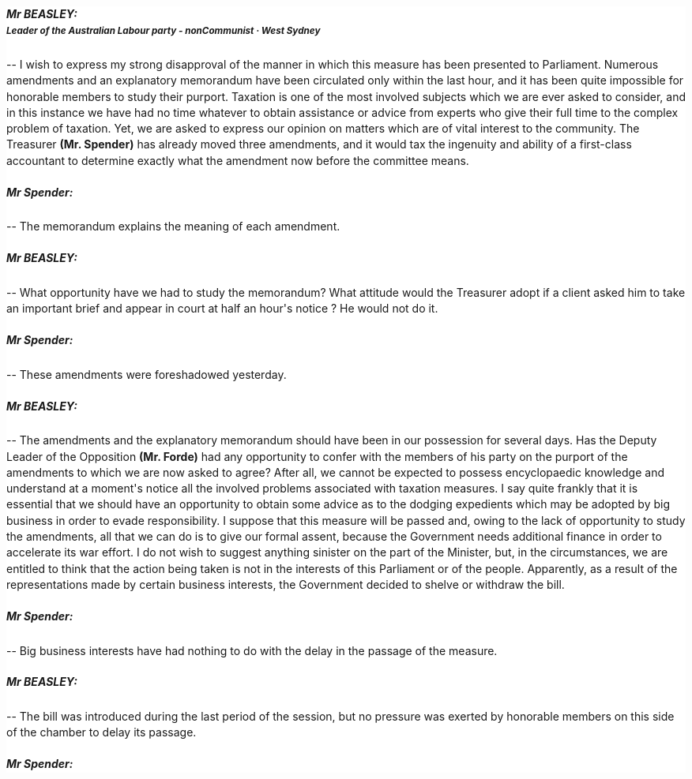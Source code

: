 ##### Mr BEASLEY:<br><small class="text-muted">Leader of the Australian Labour party - nonCommunist &middot; West Sydney</small>

-- I wish to express my strong disapproval of the manner in which this measure has been presented to Parliament. Numerous amendments and an explanatory memorandum have been circulated only within the last hour, and it has been quite impossible for honorable members to study their purport. Taxation is one of the most involved subjects which we are ever asked to consider, and in this instance we have had no time whatever to obtain assistance or advice from experts who give their full time to the complex problem of taxation. Yet, we are asked to express our opinion on matters which are of vital interest to the community. The Treasurer  **(Mr. Spender)**  has already moved three amendments, and it would tax the ingenuity and ability of a first-class accountant to determine exactly what the amendment now before the committee means. 

##### Mr Spender:

-- The memorandum explains the meaning of each amendment. 

##### Mr BEASLEY:

-- What opportunity have we had to study the memorandum? What attitude would the Treasurer adopt if a client asked him to take an important brief and appear in court at half an hour's notice ? He would not do it. 

##### Mr Spender:

-- These amendments were foreshadowed yesterday. 

##### Mr BEASLEY:

-- The amendments and the explanatory memorandum should have been in our possession for several days. Has the  Deputy  Leader of the Opposition  **(Mr. Forde)**  had any opportunity to confer with the members of his party on the purport of the amendments to which we are now asked to agree? After all, we cannot be expected to possess encyclopaedic knowledge and understand at a moment's notice all the involved problems associated with taxation measures. I say quite frankly that it is essential that we should have an opportunity to obtain some advice as to the dodging expedients which may be adopted by big business in order to evade responsibility. I suppose that this measure will be passed and, owing to the lack of opportunity to study the amendments, all that we can do is to give our formal assent, because the Government needs additional finance in order to accelerate its war effort. I do not wish to suggest anything sinister on the part of the Minister, but, in the circumstances, we are entitled to think that the action being taken is not in the interests of this Parliament or of the people. Apparently, as a result of the representations made by certain business interests, the Government decided to shelve or withdraw the bill. 

##### Mr Spender:

-- Big business interests have had nothing to do with the delay in the passage of the measure. 

##### Mr BEASLEY:

-- The bill was introduced during the last period of the session, but no pressure was exerted by honorable members on this side of the chamber to delay its passage. 

##### Mr Spender:
